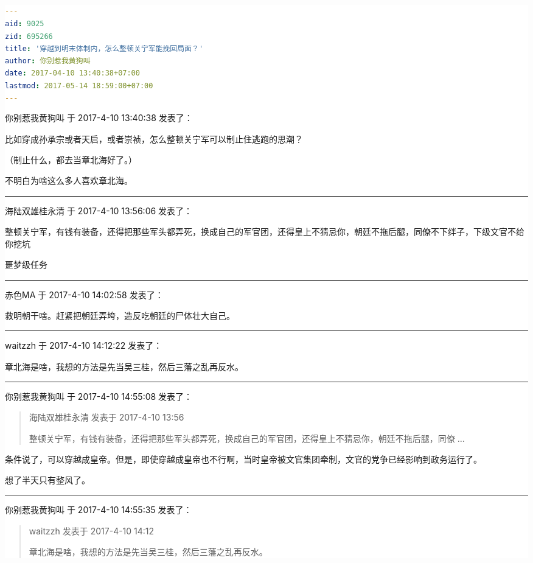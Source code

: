 ```yaml
---
aid: 9025
zid: 695266
title: '穿越到明末体制内，怎么整顿关宁军能挽回局面？'
author: 你别惹我黄狗叫
date: 2017-04-10 13:40:38+07:00
lastmod: 2017-05-14 18:59:00+07:00
---
```


你别惹我黄狗叫 于 2017-4-10 13:40:38 发表了：

比如穿成孙承宗或者天启，或者崇祯，怎么整顿关宁军可以制止住逃跑的思潮？

（制止什么，都去当章北海好了。）

不明白为啥这么多人喜欢章北海。

---------

海陆双雄桂永清 于 2017-4-10 13:56:06 发表了：

整顿关宁军，有钱有装备，还得把那些军头都弄死，换成自己的军官团，还得皇上不猜忌你，朝廷不拖后腿，同僚不下绊子，下级文官不给你挖坑

噩梦级任务

---------

赤色MA 于 2017-4-10 14:02:58 发表了：

救明朝干啥。赶紧把朝廷弄垮，造反吃朝廷的尸体壮大自己。

---------

waitzzh 于 2017-4-10 14:12:22 发表了：

章北海是啥，我想的方法是先当吴三桂，然后三藩之乱再反水。

---------

你别惹我黄狗叫 于 2017-4-10 14:55:08 发表了：

> 海陆双雄桂永清 发表于 2017-4-10 13:56
> 
> 整顿关宁军，有钱有装备，还得把那些军头都弄死，换成自己的军官团，还得皇上不猜忌你，朝廷不拖后腿，同僚 ...



条件说了，可以穿越成皇帝。但是，即使穿越成皇帝也不行啊，当时皇帝被文官集团牵制，文官的党争已经影响到政务运行了。

想了半天只有整风了。

---------

你别惹我黄狗叫 于 2017-4-10 14:55:35 发表了：

> waitzzh 发表于 2017-4-10 14:12
> 
> 章北海是啥，我想的方法是先当吴三桂，然后三藩之乱再反水。
